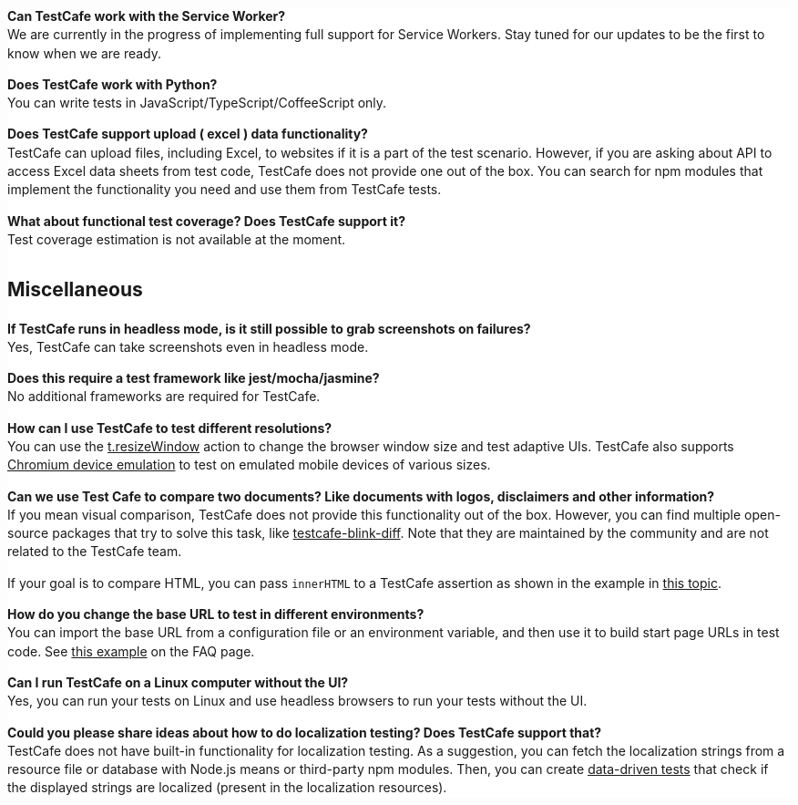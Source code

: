 **Can TestCafe work with the Service Worker?**  
We are currently in the progress of implementing full support for Service Workers. Stay tuned for our updates to be the first to know when we are ready.

**Does TestCafe work with Python?**  
You can write tests in JavaScript/TypeScript/CoffeeScript only.

**Does TestCafe support upload ( excel ) data functionality?**  
TestCafe can upload files, including Excel, to websites if it is a part of the test scenario. However, if you are asking about API to access Excel data sheets from test code, TestCafe does not provide one out of the box. You can search for npm modules that implement the functionality you need and use them from TestCafe tests.

**What about functional test coverage? Does TestCafe support it?**  
Test coverage estimation is not available at the moment.

## Miscellaneous

**If TestCafe runs in headless mode, is it still possible to grab screenshots on failures?**  
Yes, TestCafe can take screenshots even in headless mode.

**Does this require a test framework like jest/mocha/jasmine?**  
No additional frameworks are required for TestCafe.

**How can I use TestCafe to test different resolutions?**  
You can use the [t.resizeWindow](https://devexpress.github.io/testcafe/documentation/reference/test-api/testcontroller/resizewindow.html) action to change the browser window size and test adaptive UIs. TestCafe also supports [Chromium device emulation](https://devexpress.github.io/testcafe/documentation/guides/basic-guides/run-tests.html#enable-mobile-device-emulation) to test on emulated mobile devices of various sizes.

**Can we use Test Cafe to compare two documents? Like documents with logos, disclaimers and other information?**  
If you mean visual comparison, TestCafe does not provide this functionality out of the box. However, you can find multiple open-source packages that try to solve this task, like [testcafe-blink-diff](https://github.com/tacoss/testcafe-blink-diff). Note that they are maintained by the community and are not related to the TestCafe team.

If your goal is to compare HTML, you can pass `innerHTML` to a TestCafe assertion as shown in the example in [this topic](https://devexpress.github.io/testcafe/documentation/reference/test-api/selector/addcustomdomproperties.html).

**How do you change the base URL to test in different environments?**  
You can import the base URL from a configuration file or an environment variable, and then use it to build start page URLs in test code. See [this example](https://devexpress.github.io/testcafe/faq/#how-do-i-work-with-configuration-files-and-environment-variables) on the FAQ page.

**Can I run TestCafe on a Linux computer without the UI?**  
Yes, you can run your tests on Linux and use headless browsers to run your tests without the UI.

**Could you please share ideas about how to do localization testing? Does TestCafe support that?**  
TestCafe does not have built-in functionality for localization testing. As a suggestion, you can fetch the localization strings from a resource file or database with Node.js means or third-party npm modules. Then, you can create [data-driven tests](https://devexpress.github.io/testcafe/documentation/recipes/best-practices/create-data-driven-tests.html) that check if the displayed strings are localized (present in the localization resources).
